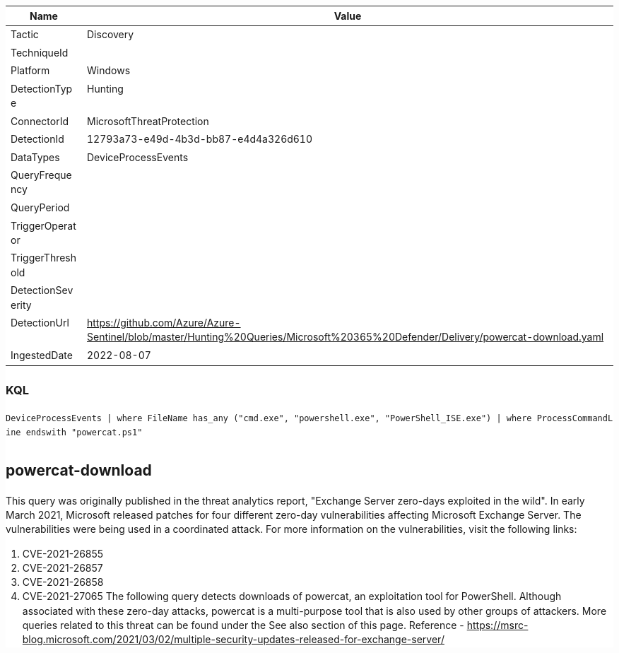 |Name | Value |
| --- | --- |
|Tactic | Discovery|
|TechniqueId | |
|Platform | Windows|
|DetectionType | Hunting |
|ConnectorId | MicrosoftThreatProtection |
|DetectionId | 12793a73-e49d-4b3d-bb87-e4d4a326d610 |
|DataTypes | DeviceProcessEvents |
|QueryFrequency |  |
|QueryPeriod |  |
|TriggerOperator |  |
|TriggerThreshold |  |
|DetectionSeverity |  |
|DetectionUrl | https://github.com/Azure/Azure-Sentinel/blob/master/Hunting%20Queries/Microsoft%20365%20Defender/Delivery/powercat-download.yaml |
|IngestedDate | 2022-08-07 |

### KQL
```kql
DeviceProcessEvents | where FileName has_any ("cmd.exe", "powershell.exe", "PowerShell_ISE.exe") | where ProcessCommandLine endswith "powercat.ps1"

```

## powercat-download

This query was originally published in the threat analytics report, "Exchange Server zero-days exploited in the wild".
In early March 2021, Microsoft released patches for four different zero-day vulnerabilities affecting Microsoft Exchange Server. The vulnerabilities were being used in a coordinated attack. For more information on the vulnerabilities, visit the following links:
1. CVE-2021-26855
2. CVE-2021-26857
3. CVE-2021-26858
4. CVE-2021-27065
The following query detects downloads of powercat, an exploitation tool for PowerShell. Although associated with these zero-day attacks, powercat is a multi-purpose tool that is also used by other groups of attackers.
More queries related to this threat can be found under the See also section of this page.
Reference - https://msrc-blog.microsoft.com/2021/03/02/multiple-security-updates-released-for-exchange-server/
